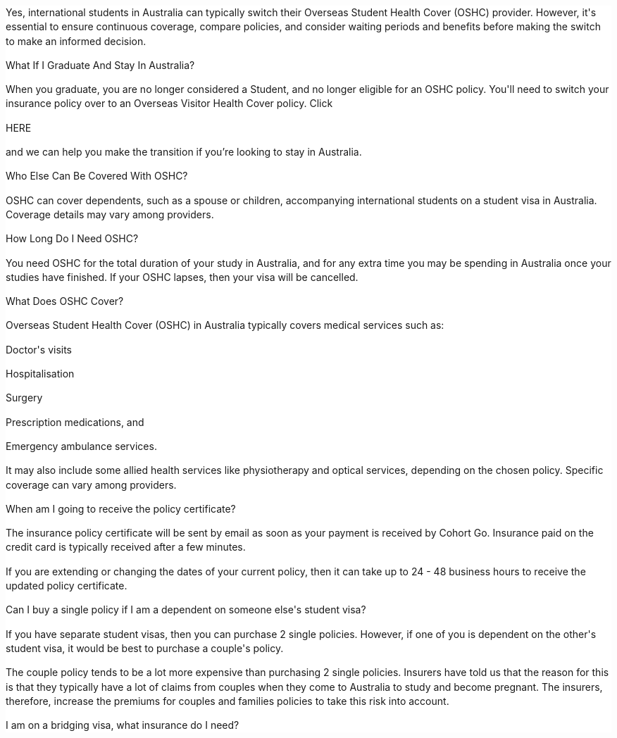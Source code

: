 Yes, international students in Australia can typically switch their Overseas Student Health Cover (OSHC) provider. However, it's essential to ensure continuous coverage, compare policies, and consider waiting periods and benefits before making the switch to make an informed decision.

What If I Graduate And Stay In Australia?

When you graduate, you are no longer considered a Student, and no longer eligible for an OSHC policy. You'll need to switch your insurance policy over to an Overseas Visitor Health Cover policy. Click

HERE

and we can help you make the transition if you’re looking to stay in Australia.

Who Else Can Be Covered With OSHC?

OSHC can cover dependents, such as a spouse or children, accompanying international students on a student visa in Australia. Coverage details may vary among providers.

How Long Do I Need OSHC?

You need OSHC for the total duration of your study in Australia, and for any extra time you may be spending in Australia once your studies have finished. If your OSHC lapses, then your visa will be cancelled.

What Does OSHC Cover?

Overseas Student Health Cover (OSHC) in Australia typically covers medical services such as:

Doctor's visits

Hospitalisation

Surgery

Prescription medications, and

Emergency ambulance services.

It may also include some allied health services like physiotherapy and optical services, depending on the chosen policy. Specific coverage can vary among providers.

When am I going to receive the policy certificate?

The insurance policy certificate will be sent by email as soon as your payment is received by Cohort Go. Insurance paid on the credit card is typically received after a few minutes.

If you are extending or changing the dates of your current policy, then it can take up to 24 - 48 business hours to receive the updated policy certificate.

Can I buy a single policy if I am a dependent on someone else's student visa?

If you have separate student visas, then you can purchase 2 single policies. However, if one of you is dependent on the other's student visa, it would be best to purchase a couple's policy.

The couple policy tends to be a lot more expensive than purchasing 2 single policies. Insurers have told us that the reason for this is that they typically have a lot of claims from couples when they come to Australia to study and become pregnant. The insurers, therefore, increase the premiums for couples and families policies to take this risk into account.

I am on a bridging visa, what insurance do I need?
